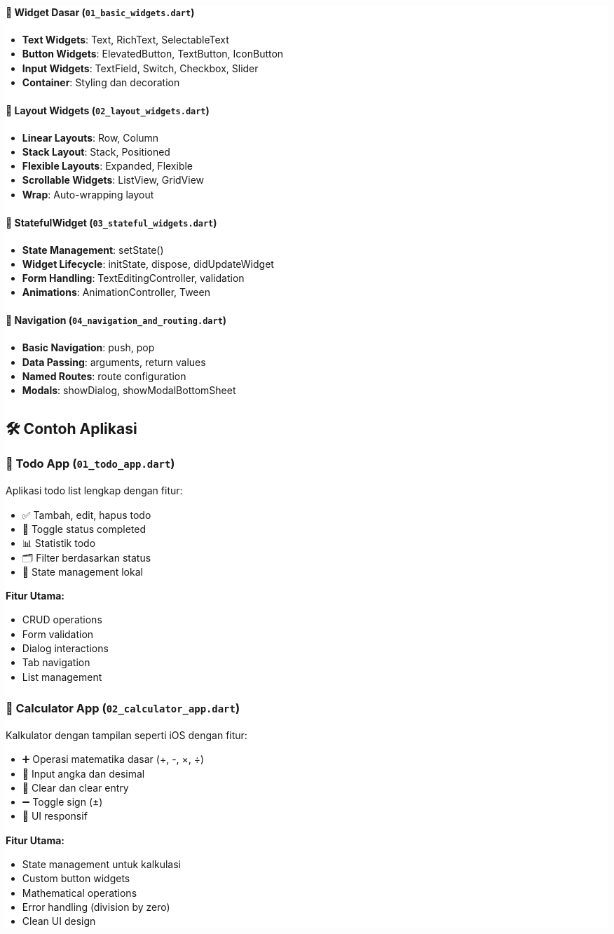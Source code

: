 #### 🎨 Widget Dasar (`01_basic_widgets.dart`)
- **Text Widgets**: Text, RichText, SelectableText
- **Button Widgets**: ElevatedButton, TextButton, IconButton
- **Input Widgets**: TextField, Switch, Checkbox, Slider
- **Container**: Styling dan decoration

#### 📐 Layout Widgets (`02_layout_widgets.dart`)
- **Linear Layouts**: Row, Column
- **Stack Layout**: Stack, Positioned
- **Flexible Layouts**: Expanded, Flexible
- **Scrollable Widgets**: ListView, GridView
- **Wrap**: Auto-wrapping layout

#### 🔄 StatefulWidget (`03_stateful_widgets.dart`)
- **State Management**: setState()
- **Widget Lifecycle**: initState, dispose, didUpdateWidget
- **Form Handling**: TextEditingController, validation
- **Animations**: AnimationController, Tween

#### 🧭 Navigation (`04_navigation_and_routing.dart`)
- **Basic Navigation**: push, pop
- **Data Passing**: arguments, return values
- **Named Routes**: route configuration
- **Modals**: showDialog, showModalBottomSheet

## 🛠️ Contoh Aplikasi

### 📝 Todo App (`01_todo_app.dart`)
Aplikasi todo list lengkap dengan fitur:
- ✅ Tambah, edit, hapus todo
- 🔄 Toggle status completed
- 📊 Statistik todo
- 🗂️ Filter berdasarkan status
- 💾 State management lokal

**Fitur Utama:**
- CRUD operations
- Form validation
- Dialog interactions
- Tab navigation
- List management

### 🧮 Calculator App (`02_calculator_app.dart`)
Kalkulator dengan tampilan seperti iOS dengan fitur:
- ➕ Operasi matematika dasar (+, -, ×, ÷)
- 🔢 Input angka dan desimal
- 🔄 Clear dan clear entry
- ➖ Toggle sign (±)
- 📱 UI responsif

**Fitur Utama:**
- State management untuk kalkulasi
- Custom button widgets
- Mathematical operations
- Error handling (division by zero)
- Clean UI design
